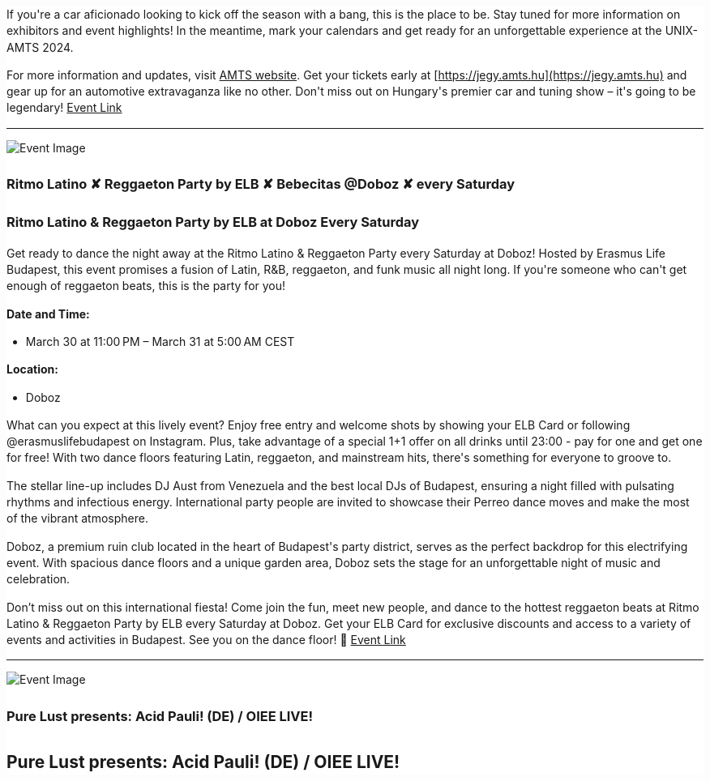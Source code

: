 If you're a car aficionado looking to kick off the season with a bang, this is the place to be. Stay tuned for more information on exhibitors and event highlights! In the meantime, mark your calendars and get ready for an unforgettable experience at the UNIX-AMTS 2024.

For more information and updates, visit [AMTS website](https://www.amts.hu). Get your tickets early at [https://jegy.amts.hu](https://jegy.amts.hu) and gear up for an automotive extravaganza like no other. Don't miss out on Hungary's premier car and tuning show – it's going to be legendary!
[Event Link](https://facebook.com/events/6445302962229922)

---
![Event Image](https://scontent-fra5-2.xx.fbcdn.net/v/t39.30808-6/356249447_647659840729595_5457380403800076585_n.jpg?stp=dst-jpg_s960x960&_nc_cat=109&ccb=1-7&_nc_sid=5f2048&_nc_ohc=DFpiPXQmJzQAX-4PZxr&_nc_ht=scontent-fra5-2.xx&oh=00_AfD5i1AIjKctd44fi6dJvqKrtlcon9_ke4o36gb3xtF-TQ&oe=66053ABE)

 ### Ritmo Latino ✘ Reggaeton Party by ELB ✘ Bebecitas @Doboz ✘ every Saturday

### Ritmo Latino & Reggaeton Party by ELB at Doboz Every Saturday

Get ready to dance the night away at the Ritmo Latino & Reggaeton Party every Saturday at Doboz! Hosted by Erasmus Life Budapest, this event promises a fusion of Latin, R&B, reggaeton, and funk music all night long. If you're someone who can't get enough of reggaeton beats, this is the party for you!

**Date and Time:**  
- March 30 at 11:00 PM – March 31 at 5:00 AM CEST

**Location:**  
- Doboz

What can you expect at this lively event? Enjoy free entry and welcome shots by showing your ELB Card or following @erasmuslifebudapest on Instagram. Plus, take advantage of a special 1+1 offer on all drinks until 23:00 - pay for one and get one for free! With two dance floors featuring Latin, reggaeton, and mainstream hits, there's something for everyone to groove to.

The stellar line-up includes DJ Aust from Venezuela and the best local DJs of Budapest, ensuring a night filled with pulsating rhythms and infectious energy. International party people are invited to showcase their Perreo dance moves and make the most of the vibrant atmosphere.

Doboz, a premium ruin club located in the heart of Budapest's party district, serves as the perfect backdrop for this electrifying event. With spacious dance floors and a unique garden area, Doboz sets the stage for an unforgettable night of music and celebration.

Don’t miss out on this international fiesta! Come join the fun, meet new people, and dance to the hottest reggaeton beats at Ritmo Latino & Reggaeton Party by ELB every Saturday at Doboz. Get your ELB Card for exclusive discounts and access to a variety of events and activities in Budapest. See you on the dance floor! 🎉
[Event Link](https://facebook.com/events/726368765929121)

---
![Event Image](https://scontent-fra5-2.xx.fbcdn.net/v/t39.30808-6/432768553_10232347732174295_2061019303136039802_n.jpg?stp=dst-jpg_p180x540&_nc_cat=106&ccb=1-7&_nc_sid=5f2048&_nc_ohc=AhmYqF2DZI4AX-ZiPb_&_nc_ht=scontent-fra5-2.xx&oh=00_AfDnQz74OIBx-REQ3gXJ9p9UFjRgBamvDoShS84wrrwbjQ&oe=660510BD)

 ### Pure Lust presents: Acid Pauli! (DE) / OIEE LIVE!

## Pure Lust presents: Acid Pauli! (DE) / OIEE LIVE!
